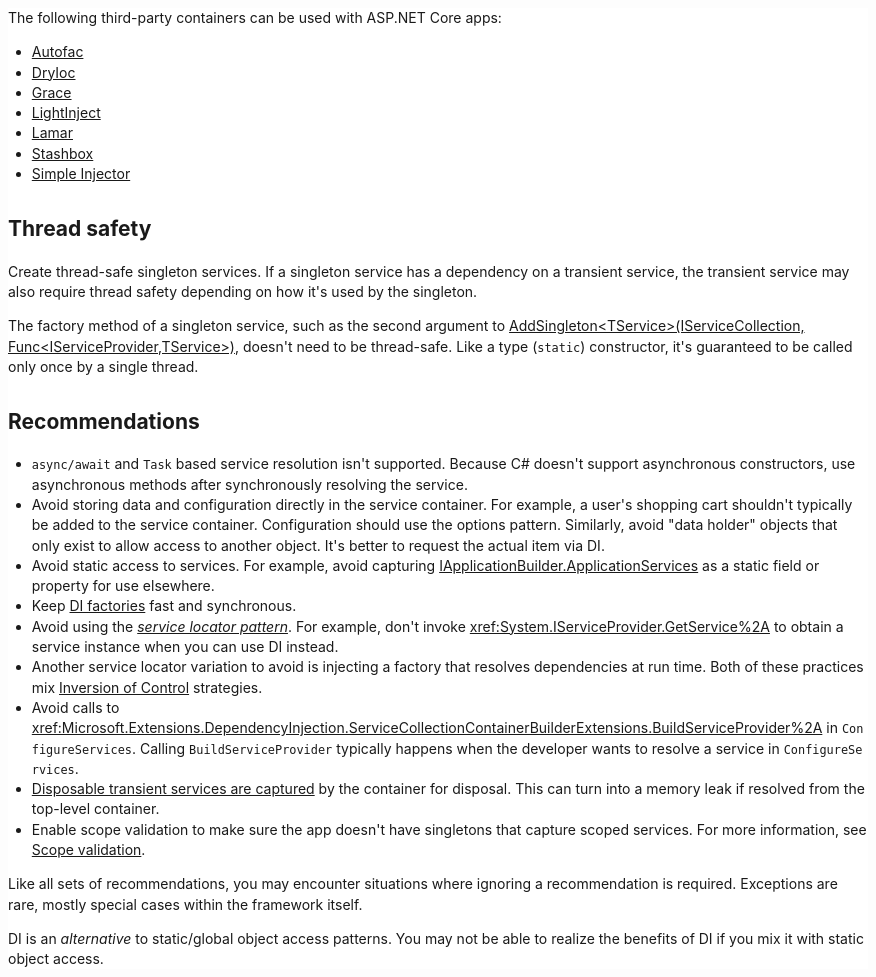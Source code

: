 The following third-party containers can be used with ASP.NET Core apps:

- [Autofac](https://autofac.readthedocs.io/en/latest/integration/aspnetcore.html)
- [DryIoc](https://www.nuget.org/packages/DryIoc.Microsoft.DependencyInjection)
- [Grace](https://www.nuget.org/packages/Grace.DependencyInjection.Extensions)
- [LightInject](https://github.com/seesharper/LightInject.Microsoft.DependencyInjection)
- [Lamar](https://jasperfx.github.io/lamar/)
- [Stashbox](https://github.com/z4kn4fein/stashbox-extensions-dependencyinjection)
- [Simple Injector](https://docs.simpleinjector.org/en/latest/aspnetintegration.html)

## Thread safety

Create thread-safe singleton services. If a singleton service has a dependency on a transient service, the transient service may also require thread safety depending on how it's used by the singleton.

The factory method of a singleton service, such as the second argument to [AddSingleton\<TService>(IServiceCollection, Func\<IServiceProvider,TService>)](xref:Microsoft.Extensions.DependencyInjection.ServiceCollectionServiceExtensions.AddSingleton%2A), doesn't need to be thread-safe. Like a type (`static`) constructor, it's guaranteed to be called only once by a single thread.

## Recommendations

- `async/await` and `Task` based service resolution isn't supported. Because C# doesn't support asynchronous constructors, use asynchronous methods after synchronously resolving the service.
- Avoid storing data and configuration directly in the service container. For example, a user's shopping cart shouldn't typically be added to the service container. Configuration should use the options pattern. Similarly, avoid "data holder" objects that only exist to allow access to another object. It's better to request the actual item via DI.
- Avoid static access to services. For example, avoid capturing [IApplicationBuilder.ApplicationServices](xref:Microsoft.AspNetCore.Builder.IApplicationBuilder.ApplicationServices) as a static field or property for use elsewhere.
- Keep [DI factories](#async-di-factories-can-cause-deadlocks) fast and synchronous.
- Avoid using the [*service locator pattern*](#scoped-service-as-singleton). For example, don't invoke <xref:System.IServiceProvider.GetService%2A> to obtain a service instance when you can use DI instead.
- Another service locator variation to avoid is injecting a factory that resolves dependencies at run time. Both of these practices mix [Inversion of Control](/dotnet/standard/modern-web-apps-azure-architecture/architectural-principles#dependency-inversion) strategies.
- Avoid calls to <xref:Microsoft.Extensions.DependencyInjection.ServiceCollectionContainerBuilderExtensions.BuildServiceProvider%2A> in `ConfigureServices`. Calling `BuildServiceProvider` typically happens when the developer wants to resolve a service in `ConfigureServices`.
- [Disposable transient services are captured](#disposable-transient-services-captured-by-container) by the container for disposal. This can turn into a memory leak if resolved from the top-level container.
- Enable scope validation to make sure the app doesn't have singletons that capture scoped services. For more information, see [Scope validation](dependency-injection.md#scope-validation).

Like all sets of recommendations, you may encounter situations where ignoring a recommendation is required. Exceptions are rare, mostly special cases within the framework itself.

DI is an *alternative* to static/global object access patterns. You may not be able to realize the benefits of DI if you mix it with static object access.
